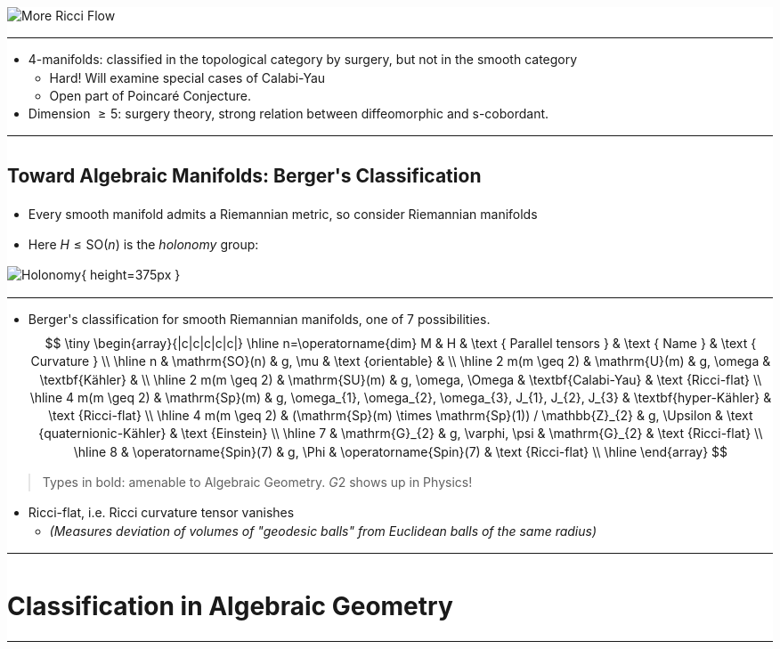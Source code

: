 ![More Ricci Flow](figures/MoreRicci.png)

---


- 4-manifolds: classified in the topological category by surgery, but not in the smooth category
  - Hard! Will examine special cases of Calabi-Yau
  - Open part of Poincaré Conjecture.
- Dimension $\geq 5$: surgery theory, strong relation between diffeomorphic and s-cobordant.

---


## Toward Algebraic Manifolds: Berger's Classification

- Every smooth manifold admits a Riemannian metric, so consider Riemannian manifolds

- Here $H\leq \mathrm{SO}(n)$ is the *holonomy* group:

![Holonomy](figures/holonomyFold.png){ height=375px }

---

- Berger's classification for smooth Riemannian manifolds, one of 7 possibilities.
$$
\tiny
\begin{array}{|c|c|c|c|c|}
\hline n=\operatorname{dim} M & H & \text { Parallel tensors } & \text { Name } & \text { Curvature } \\
\hline n & \mathrm{SO}(n) & g, \mu & \text {orientable} & \\
\hline 2 m(m \geq 2) & \mathrm{U}(m) & g, \omega & \textbf{Kähler} & \\
\hline 2 m(m \geq 2) & \mathrm{SU}(m) & g, \omega, \Omega & \textbf{Calabi-Yau} & \text {Ricci-flat} \\
\hline 4 m(m \geq 2) & \mathrm{Sp}(m) & g, \omega_{1}, \omega_{2}, \omega_{3}, J_{1}, J_{2}, J_{3} & \textbf{hyper-Kähler} & \text {Ricci-flat} \\
\hline 4 m(m \geq 2) & (\mathrm{Sp}(m) \times \mathrm{Sp}(1)) / \mathbb{Z}_{2} & g, \Upsilon & \text {quaternionic-Kähler} & \text {Einstein} \\
\hline 7 & \mathrm{G}_{2} & g, \varphi, \psi & \mathrm{G}_{2} & \text {Ricci-flat} \\
\hline 8 & \operatorname{Spin}(7) & g, \Phi & \operatorname{Spin}(7) & \text {Ricci-flat} \\
\hline
\end{array}
$$

> Types in bold: amenable to Algebraic Geometry.
> $G2$ shows up in Physics!

- Ricci-flat, i.e. Ricci curvature tensor vanishes 
  - *(Measures deviation of volumes of "geodesic balls" from Euclidean balls of the same radius)*

---

# Classification in Algebraic Geometry

---
